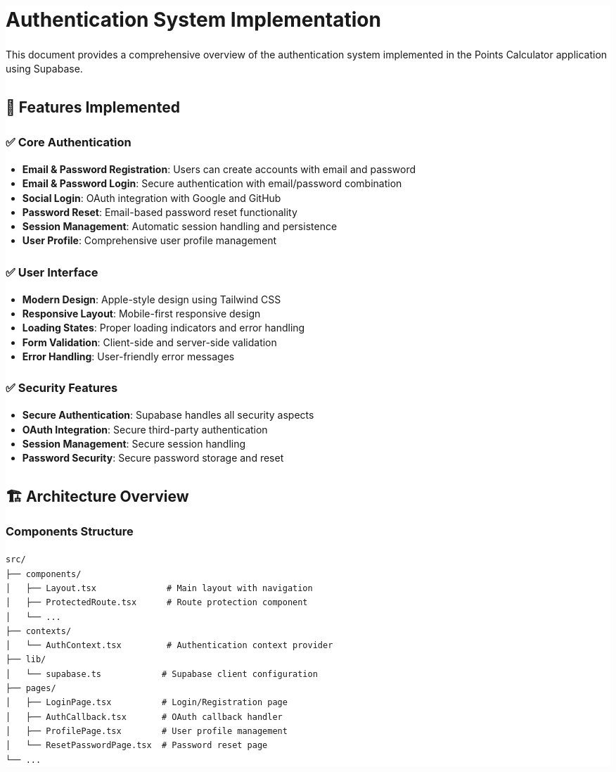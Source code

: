 # Authentication System Implementation

This document provides a comprehensive overview of the authentication system implemented in the Points Calculator application using Supabase.

## 🚀 Features Implemented

### ✅ Core Authentication
- **Email & Password Registration**: Users can create accounts with email and password
- **Email & Password Login**: Secure authentication with email/password combination
- **Social Login**: OAuth integration with Google and GitHub
- **Password Reset**: Email-based password reset functionality
- **Session Management**: Automatic session handling and persistence
- **User Profile**: Comprehensive user profile management

### ✅ User Interface
- **Modern Design**: Apple-style design using Tailwind CSS
- **Responsive Layout**: Mobile-first responsive design
- **Loading States**: Proper loading indicators and error handling
- **Form Validation**: Client-side and server-side validation
- **Error Handling**: User-friendly error messages

### ✅ Security Features
- **Secure Authentication**: Supabase handles all security aspects
- **OAuth Integration**: Secure third-party authentication
- **Session Management**: Secure session handling
- **Password Security**: Secure password storage and reset

## 🏗️ Architecture Overview

### Components Structure
```
src/
├── components/
│   ├── Layout.tsx              # Main layout with navigation
│   ├── ProtectedRoute.tsx      # Route protection component
│   └── ...
├── contexts/
│   └── AuthContext.tsx         # Authentication context provider
├── lib/
│   └── supabase.ts            # Supabase client configuration
├── pages/
│   ├── LoginPage.tsx          # Login/Registration page
│   ├── AuthCallback.tsx       # OAuth callback handler
│   ├── ProfilePage.tsx        # User profile management
│   └── ResetPasswordPage.tsx  # Password reset page
└── ...
```
